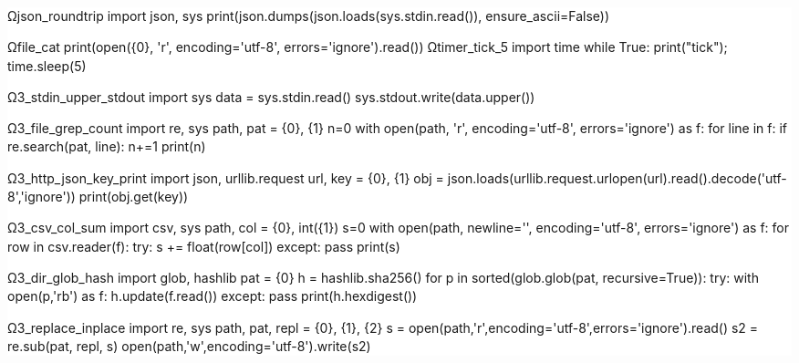 Ωjson_roundtrip
import json, sys
print(json.dumps(json.loads(sys.stdin.read()), ensure_ascii=False))

Ωfile_cat
print(open({0}, 'r', encoding='utf-8', errors='ignore').read())
Ωtimer_tick_5
import time
while True:
    print("tick"); time.sleep(5)

Ω3_stdin_upper_stdout
import sys
data = sys.stdin.read()
sys.stdout.write(data.upper())

Ω3_file_grep_count
import re, sys
path, pat = {0}, {1}
n=0
with open(path, 'r', encoding='utf-8', errors='ignore') as f:
    for line in f:
        if re.search(pat, line):
            n+=1
print(n)

Ω3_http_json_key_print
import json, urllib.request
url, key = {0}, {1}
obj = json.loads(urllib.request.urlopen(url).read().decode('utf-8','ignore'))
print(obj.get(key))

Ω3_csv_col_sum
import csv, sys
path, col = {0}, int({1})
s=0
with open(path, newline='', encoding='utf-8', errors='ignore') as f:
    for row in csv.reader(f):
        try: s += float(row[col])
        except: pass
print(s)

Ω3_dir_glob_hash
import glob, hashlib
pat = {0}
h = hashlib.sha256()
for p in sorted(glob.glob(pat, recursive=True)):
    try:
        with open(p,'rb') as f: h.update(f.read())
    except: pass
print(h.hexdigest())

Ω3_replace_inplace
import re, sys
path, pat, repl = {0}, {1}, {2}
s = open(path,'r',encoding='utf-8',errors='ignore').read()
s2 = re.sub(pat, repl, s)
open(path,'w',encoding='utf-8').write(s2)
